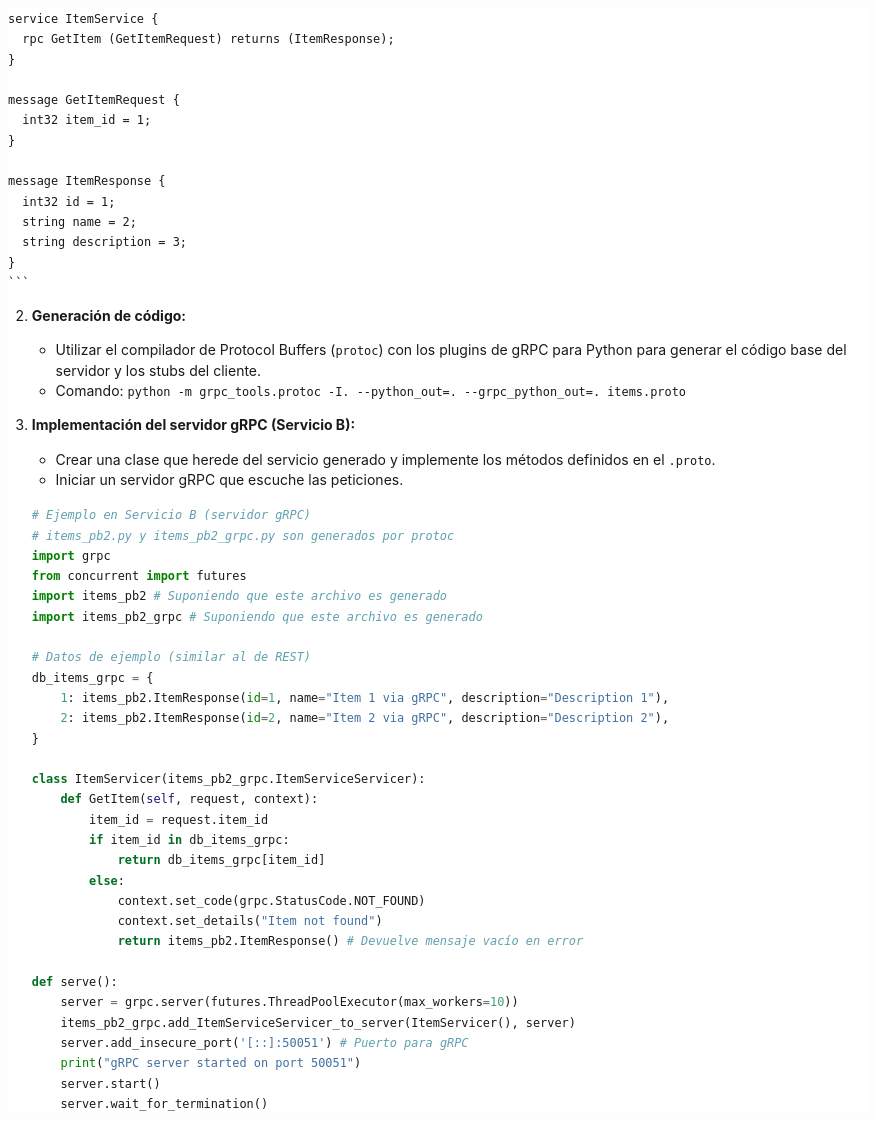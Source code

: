     service ItemService {
      rpc GetItem (GetItemRequest) returns (ItemResponse);
    }

    message GetItemRequest {
      int32 item_id = 1;
    }

    message ItemResponse {
      int32 id = 1;
      string name = 2;
      string description = 3;
    }
    ```

2.  **Generación de código:**
    * Utilizar el compilador de Protocol Buffers (`protoc`) con los plugins de gRPC para Python para generar el código base del servidor y los stubs del cliente.
    * Comando: `python -m grpc_tools.protoc -I. --python_out=. --grpc_python_out=. items.proto`

3.  **Implementación del servidor gRPC (Servicio B):**
    * Crear una clase que herede del servicio generado y implemente los métodos definidos en el `.proto`.
    * Iniciar un servidor gRPC que escuche las peticiones.

    ```python
    # Ejemplo en Servicio B (servidor gRPC)
    # items_pb2.py y items_pb2_grpc.py son generados por protoc
    import grpc
    from concurrent import futures
    import items_pb2 # Suponiendo que este archivo es generado
    import items_pb2_grpc # Suponiendo que este archivo es generado

    # Datos de ejemplo (similar al de REST)
    db_items_grpc = {
        1: items_pb2.ItemResponse(id=1, name="Item 1 via gRPC", description="Description 1"),
        2: items_pb2.ItemResponse(id=2, name="Item 2 via gRPC", description="Description 2"),
    }

    class ItemServicer(items_pb2_grpc.ItemServiceServicer):
        def GetItem(self, request, context):
            item_id = request.item_id
            if item_id in db_items_grpc:
                return db_items_grpc[item_id]
            else:
                context.set_code(grpc.StatusCode.NOT_FOUND)
                context.set_details("Item not found")
                return items_pb2.ItemResponse() # Devuelve mensaje vacío en error

    def serve():
        server = grpc.server(futures.ThreadPoolExecutor(max_workers=10))
        items_pb2_grpc.add_ItemServiceServicer_to_server(ItemServicer(), server)
        server.add_insecure_port('[::]:50051') # Puerto para gRPC
        print("gRPC server started on port 50051")
        server.start()
        server.wait_for_termination()
